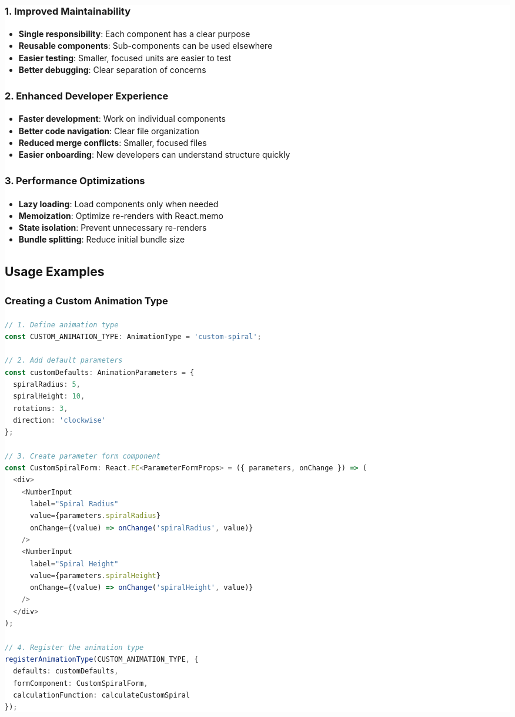 ### 1. Improved Maintainability
- **Single responsibility**: Each component has a clear purpose
- **Reusable components**: Sub-components can be used elsewhere
- **Easier testing**: Smaller, focused units are easier to test
- **Better debugging**: Clear separation of concerns

### 2. Enhanced Developer Experience
- **Faster development**: Work on individual components
- **Better code navigation**: Clear file organization
- **Reduced merge conflicts**: Smaller, focused files
- **Easier onboarding**: New developers can understand structure quickly

### 3. Performance Optimizations
- **Lazy loading**: Load components only when needed
- **Memoization**: Optimize re-renders with React.memo
- **State isolation**: Prevent unnecessary re-renders
- **Bundle splitting**: Reduce initial bundle size

## Usage Examples

### Creating a Custom Animation Type
```typescript
// 1. Define animation type
const CUSTOM_ANIMATION_TYPE: AnimationType = 'custom-spiral';

// 2. Add default parameters
const customDefaults: AnimationParameters = {
  spiralRadius: 5,
  spiralHeight: 10,
  rotations: 3,
  direction: 'clockwise'
};

// 3. Create parameter form component
const CustomSpiralForm: React.FC<ParameterFormProps> = ({ parameters, onChange }) => (
  <div>
    <NumberInput
      label="Spiral Radius"
      value={parameters.spiralRadius}
      onChange={(value) => onChange('spiralRadius', value)}
    />
    <NumberInput
      label="Spiral Height"
      value={parameters.spiralHeight}
      onChange={(value) => onChange('spiralHeight', value)}
    />
  </div>
);

// 4. Register the animation type
registerAnimationType(CUSTOM_ANIMATION_TYPE, {
  defaults: customDefaults,
  formComponent: CustomSpiralForm,
  calculationFunction: calculateCustomSpiral
});
```

